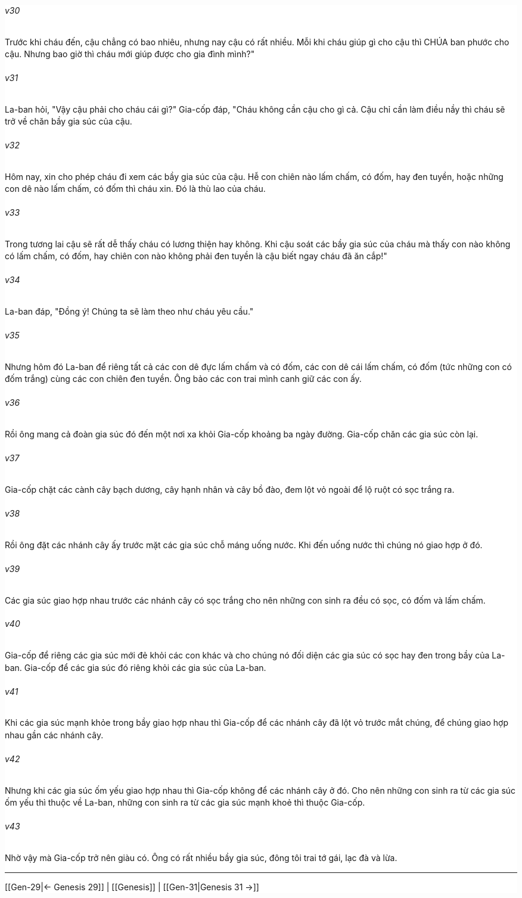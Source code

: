 ###### v30 
Trước khi cháu đến, cậu chẳng có bao nhiêu, nhưng nay cậu có rất nhiều. Mỗi khi cháu giúp gì cho cậu thì CHÚA ban phước cho cậu. Nhưng bao giờ thì cháu mới giúp được cho gia đình mình?" 

###### v31 
La-ban hỏi, "Vậy cậu phải cho cháu cái gì?" Gia-cốp đáp, "Cháu không cần cậu cho gì cả. Cậu chỉ cần làm điều nầy thì cháu sẽ trở về chăn bầy gia súc của cậu. 

###### v32 
Hôm nay, xin cho phép cháu đi xem các bầy gia súc của cậu. Hễ con chiên nào lấm chấm, có đốm, hay đen tuyền, hoặc những con dê nào lấm chấm, có đốm thì cháu xin. Đó là thù lao của cháu. 

###### v33 
Trong tương lai cậu sẽ rất dễ thấy cháu có lương thiện hay không. Khi cậu soát các bầy gia súc của cháu mà thấy con nào không có lấm chấm, có đốm, hay chiên con nào không phải đen tuyền là cậu biết ngay cháu đã ăn cắp!" 

###### v34 
La-ban đáp, "Đồng ý! Chúng ta sẽ làm theo như cháu yêu cầu." 

###### v35 
Nhưng hôm đó La-ban để riêng tất cả các con dê đực lấm chấm và có đốm, các con dê cái lấm chấm, có đốm (tức những con có đốm trắng) cùng các con chiên đen tuyền. Ông bảo các con trai mình canh giữ các con ấy. 

###### v36 
Rồi ông mang cả đoàn gia súc đó đến một nơi xa khỏi Gia-cốp khoảng ba ngày đường. Gia-cốp chăn các gia súc còn lại. 

###### v37 
Gia-cốp chặt các cành cây bạch dương, cây hạnh nhân và cây bồ đào, đem lột vỏ ngoài để lộ ruột có sọc trắng ra. 

###### v38 
Rồi ông đặt các nhánh cây ấy trước mặt các gia súc chỗ máng uống nước. Khi đến uống nước thì chúng nó giao hợp ở đó. 

###### v39 
Các gia súc giao hợp nhau trước các nhánh cây có sọc trắng cho nên những con sinh ra đều có sọc, có đốm và lấm chấm. 

###### v40 
Gia-cốp để riêng các gia súc mới đẻ khỏi các con khác và cho chúng nó đối diện các gia súc có sọc hay đen trong bầy của La-ban. Gia-cốp để các gia súc đó riêng khỏi các gia súc của La-ban. 

###### v41 
Khi các gia súc mạnh khỏe trong bầy giao hợp nhau thì Gia-cốp để các nhánh cây đã lột vỏ trước mắt chúng, để chúng giao hợp nhau gần các nhánh cây. 

###### v42 
Nhưng khi các gia súc ốm yếu giao hợp nhau thì Gia-cốp không để các nhánh cây ở đó. Cho nên những con sinh ra từ các gia súc ốm yếu thì thuộc về La-ban, những con sinh ra từ các gia súc mạnh khoẻ thì thuộc Gia-cốp. 

###### v43 
Nhờ vậy mà Gia-cốp trở nên giàu có. Ông có rất nhiều bầy gia súc, đông tôi trai tớ gái, lạc đà và lừa.

***
[[Gen-29|← Genesis 29]] | [[Genesis]] | [[Gen-31|Genesis 31 →]]
